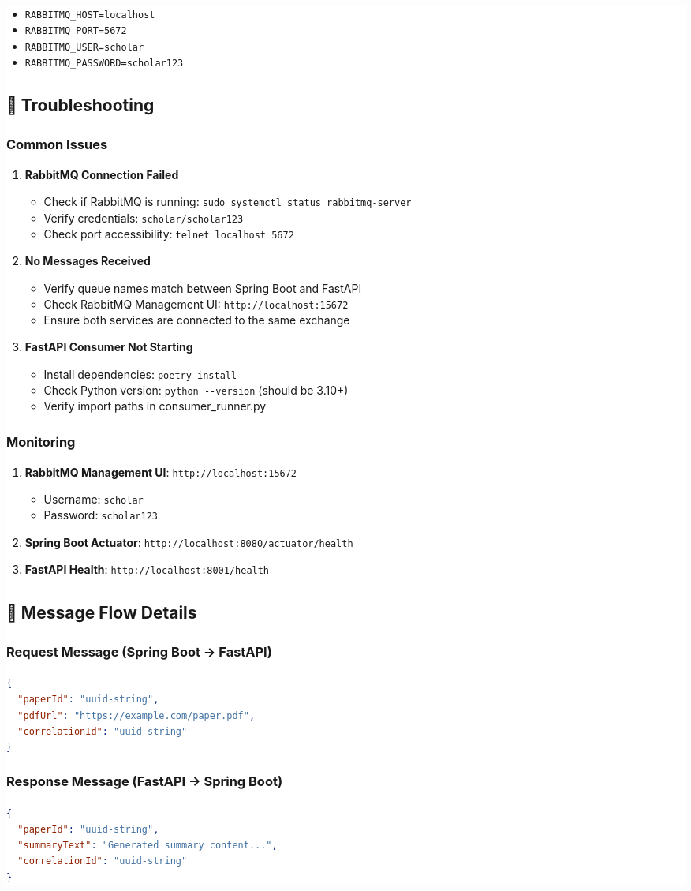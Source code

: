 - `RABBITMQ_HOST=localhost`
- `RABBITMQ_PORT=5672`
- `RABBITMQ_USER=scholar`
- `RABBITMQ_PASSWORD=scholar123`

## 🐛 Troubleshooting

### Common Issues

1. **RabbitMQ Connection Failed**

   - Check if RabbitMQ is running: `sudo systemctl status rabbitmq-server`
   - Verify credentials: `scholar/scholar123`
   - Check port accessibility: `telnet localhost 5672`

2. **No Messages Received**

   - Verify queue names match between Spring Boot and FastAPI
   - Check RabbitMQ Management UI: `http://localhost:15672`
   - Ensure both services are connected to the same exchange

3. **FastAPI Consumer Not Starting**
   - Install dependencies: `poetry install`
   - Check Python version: `python --version` (should be 3.10+)
   - Verify import paths in consumer_runner.py

### Monitoring

1. **RabbitMQ Management UI**: `http://localhost:15672`

   - Username: `scholar`
   - Password: `scholar123`

2. **Spring Boot Actuator**: `http://localhost:8080/actuator/health`

3. **FastAPI Health**: `http://localhost:8001/health`

## 🔄 Message Flow Details

### Request Message (Spring Boot → FastAPI)

```json
{
  "paperId": "uuid-string",
  "pdfUrl": "https://example.com/paper.pdf",
  "correlationId": "uuid-string"
}
```

### Response Message (FastAPI → Spring Boot)

```json
{
  "paperId": "uuid-string",
  "summaryText": "Generated summary content...",
  "correlationId": "uuid-string"
}
```
